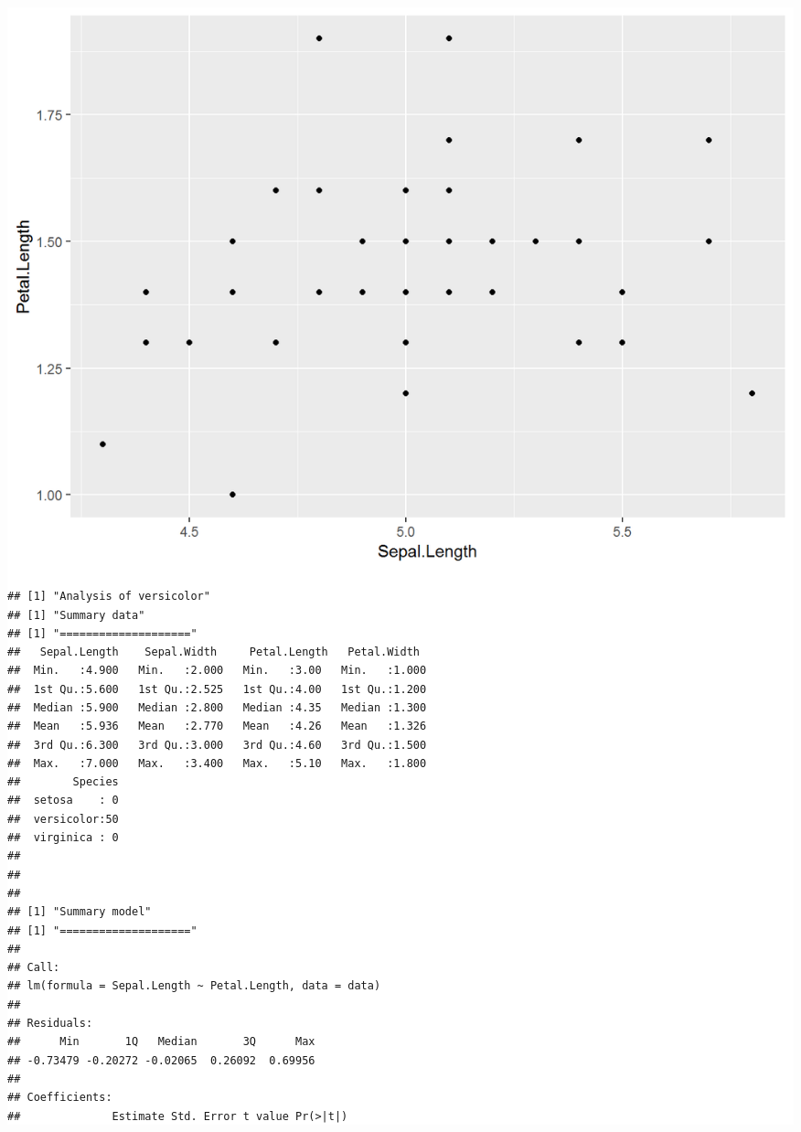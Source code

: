 ![](07-lap-trinh-ham-voi-purrr_files/figure-html/unnamed-chunk-19-2.png)



```
## [1] "Analysis of versicolor"
## [1] "Summary data"
## [1] "===================="
##   Sepal.Length    Sepal.Width     Petal.Length   Petal.Width   
##  Min.   :4.900   Min.   :2.000   Min.   :3.00   Min.   :1.000  
##  1st Qu.:5.600   1st Qu.:2.525   1st Qu.:4.00   1st Qu.:1.200  
##  Median :5.900   Median :2.800   Median :4.35   Median :1.300  
##  Mean   :5.936   Mean   :2.770   Mean   :4.26   Mean   :1.326  
##  3rd Qu.:6.300   3rd Qu.:3.000   3rd Qu.:4.60   3rd Qu.:1.500  
##  Max.   :7.000   Max.   :3.400   Max.   :5.10   Max.   :1.800  
##        Species  
##  setosa    : 0  
##  versicolor:50  
##  virginica : 0  
##                 
##                 
##                 
## [1] "Summary model"
## [1] "===================="
## 
## Call:
## lm(formula = Sepal.Length ~ Petal.Length, data = data)
## 
## Residuals:
##      Min       1Q   Median       3Q      Max 
## -0.73479 -0.20272 -0.02065  0.26092  0.69956 
## 
## Coefficients:
##              Estimate Std. Error t value Pr(>|t|)    
```
